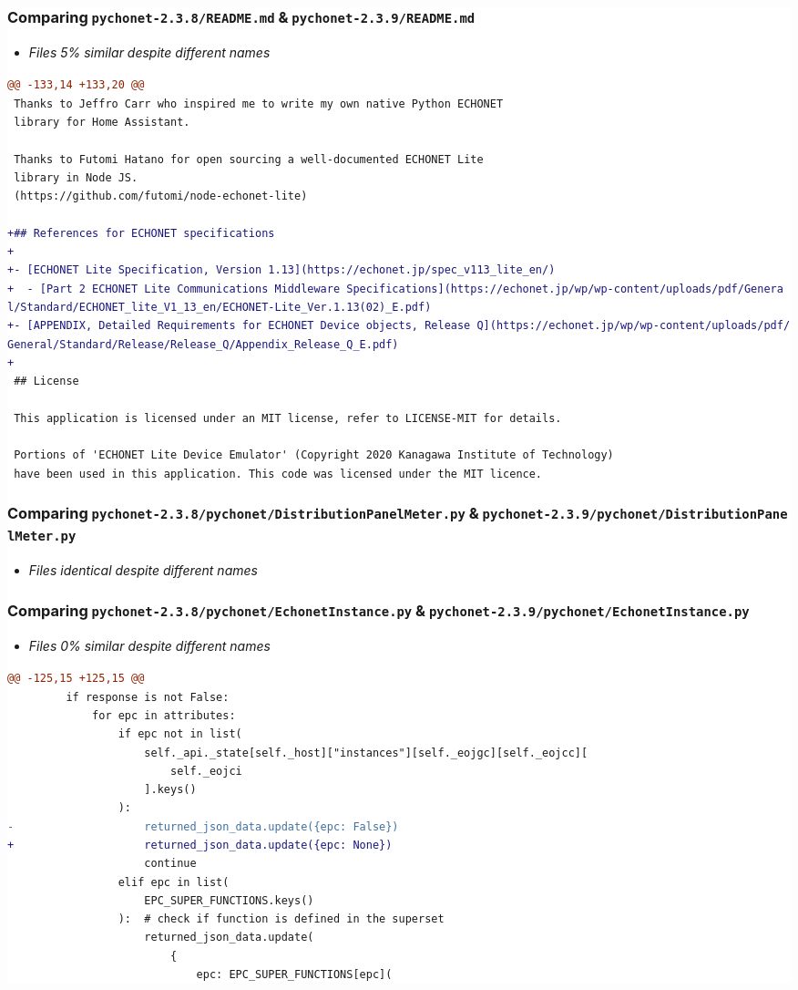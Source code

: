 ### Comparing `pychonet-2.3.8/README.md` & `pychonet-2.3.9/README.md`

 * *Files 5% similar despite different names*

```diff
@@ -133,14 +133,20 @@
 Thanks to Jeffro Carr who inspired me to write my own native Python ECHONET
 library for Home Assistant.
 
 Thanks to Futomi Hatano for open sourcing a well-documented ECHONET Lite
 library in Node JS.
 (https://github.com/futomi/node-echonet-lite)
 
+## References for ECHONET specifications
+
+- [ECHONET Lite Specification, Version 1.13](https://echonet.jp/spec_v113_lite_en/)
+  - [Part 2 ECHONET Lite Communications Middleware Specifications](https://echonet.jp/wp/wp-content/uploads/pdf/General/Standard/ECHONET_lite_V1_13_en/ECHONET-Lite_Ver.1.13(02)_E.pdf)
+- [APPENDIX, Detailed Requirements for ECHONET Device objects, Release Q](https://echonet.jp/wp/wp-content/uploads/pdf/General/Standard/Release/Release_Q/Appendix_Release_Q_E.pdf)
+
 ## License
 
 This application is licensed under an MIT license, refer to LICENSE-MIT for details.
 
 Portions of 'ECHONET Lite Device Emulator' (Copyright 2020 Kanagawa Institute of Technology)
 have been used in this application. This code was licensed under the MIT licence.
```

### Comparing `pychonet-2.3.8/pychonet/DistributionPanelMeter.py` & `pychonet-2.3.9/pychonet/DistributionPanelMeter.py`

 * *Files identical despite different names*

### Comparing `pychonet-2.3.8/pychonet/EchonetInstance.py` & `pychonet-2.3.9/pychonet/EchonetInstance.py`

 * *Files 0% similar despite different names*

```diff
@@ -125,15 +125,15 @@
         if response is not False:
             for epc in attributes:
                 if epc not in list(
                     self._api._state[self._host]["instances"][self._eojgc][self._eojcc][
                         self._eojci
                     ].keys()
                 ):
-                    returned_json_data.update({epc: False})
+                    returned_json_data.update({epc: None})
                     continue
                 elif epc in list(
                     EPC_SUPER_FUNCTIONS.keys()
                 ):  # check if function is defined in the superset
                     returned_json_data.update(
                         {
                             epc: EPC_SUPER_FUNCTIONS[epc](
```
